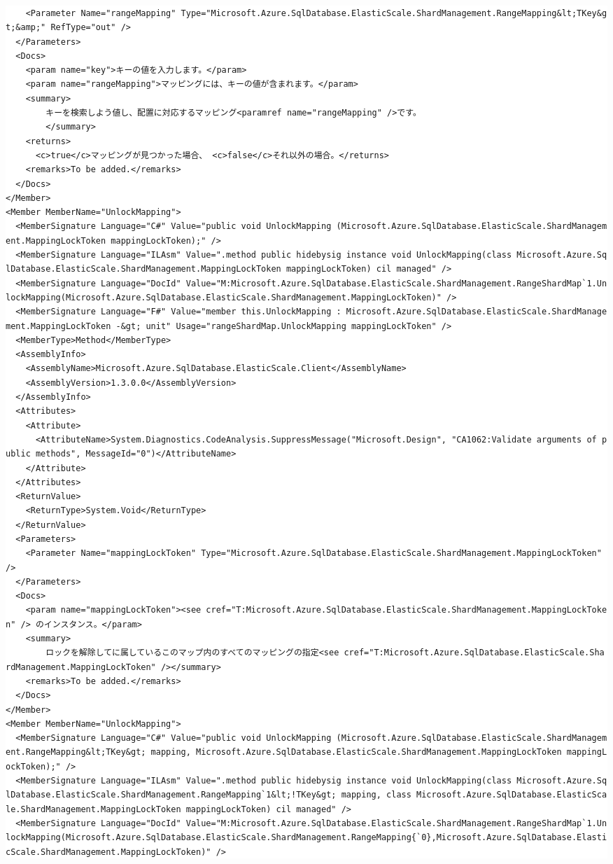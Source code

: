         <Parameter Name="rangeMapping" Type="Microsoft.Azure.SqlDatabase.ElasticScale.ShardManagement.RangeMapping&lt;TKey&gt;&amp;" RefType="out" />
      </Parameters>
      <Docs>
        <param name="key">キーの値を入力します。</param>
        <param name="rangeMapping">マッピングには、キーの値が含まれます。</param>
        <summary>
            キーを検索しよう値し、配置に対応するマッピング<paramref name="rangeMapping" />です。
            </summary>
        <returns>
          <c>true</c>マッピングが見つかった場合、 <c>false</c>それ以外の場合。</returns>
        <remarks>To be added.</remarks>
      </Docs>
    </Member>
    <Member MemberName="UnlockMapping">
      <MemberSignature Language="C#" Value="public void UnlockMapping (Microsoft.Azure.SqlDatabase.ElasticScale.ShardManagement.MappingLockToken mappingLockToken);" />
      <MemberSignature Language="ILAsm" Value=".method public hidebysig instance void UnlockMapping(class Microsoft.Azure.SqlDatabase.ElasticScale.ShardManagement.MappingLockToken mappingLockToken) cil managed" />
      <MemberSignature Language="DocId" Value="M:Microsoft.Azure.SqlDatabase.ElasticScale.ShardManagement.RangeShardMap`1.UnlockMapping(Microsoft.Azure.SqlDatabase.ElasticScale.ShardManagement.MappingLockToken)" />
      <MemberSignature Language="F#" Value="member this.UnlockMapping : Microsoft.Azure.SqlDatabase.ElasticScale.ShardManagement.MappingLockToken -&gt; unit" Usage="rangeShardMap.UnlockMapping mappingLockToken" />
      <MemberType>Method</MemberType>
      <AssemblyInfo>
        <AssemblyName>Microsoft.Azure.SqlDatabase.ElasticScale.Client</AssemblyName>
        <AssemblyVersion>1.3.0.0</AssemblyVersion>
      </AssemblyInfo>
      <Attributes>
        <Attribute>
          <AttributeName>System.Diagnostics.CodeAnalysis.SuppressMessage("Microsoft.Design", "CA1062:Validate arguments of public methods", MessageId="0")</AttributeName>
        </Attribute>
      </Attributes>
      <ReturnValue>
        <ReturnType>System.Void</ReturnType>
      </ReturnValue>
      <Parameters>
        <Parameter Name="mappingLockToken" Type="Microsoft.Azure.SqlDatabase.ElasticScale.ShardManagement.MappingLockToken" />
      </Parameters>
      <Docs>
        <param name="mappingLockToken"><see cref="T:Microsoft.Azure.SqlDatabase.ElasticScale.ShardManagement.MappingLockToken" /> のインスタンス。</param>
        <summary>
            ロックを解除してに属しているこのマップ内のすべてのマッピングの指定<see cref="T:Microsoft.Azure.SqlDatabase.ElasticScale.ShardManagement.MappingLockToken" /></summary>
        <remarks>To be added.</remarks>
      </Docs>
    </Member>
    <Member MemberName="UnlockMapping">
      <MemberSignature Language="C#" Value="public void UnlockMapping (Microsoft.Azure.SqlDatabase.ElasticScale.ShardManagement.RangeMapping&lt;TKey&gt; mapping, Microsoft.Azure.SqlDatabase.ElasticScale.ShardManagement.MappingLockToken mappingLockToken);" />
      <MemberSignature Language="ILAsm" Value=".method public hidebysig instance void UnlockMapping(class Microsoft.Azure.SqlDatabase.ElasticScale.ShardManagement.RangeMapping`1&lt;!TKey&gt; mapping, class Microsoft.Azure.SqlDatabase.ElasticScale.ShardManagement.MappingLockToken mappingLockToken) cil managed" />
      <MemberSignature Language="DocId" Value="M:Microsoft.Azure.SqlDatabase.ElasticScale.ShardManagement.RangeShardMap`1.UnlockMapping(Microsoft.Azure.SqlDatabase.ElasticScale.ShardManagement.RangeMapping{`0},Microsoft.Azure.SqlDatabase.ElasticScale.ShardManagement.MappingLockToken)" />